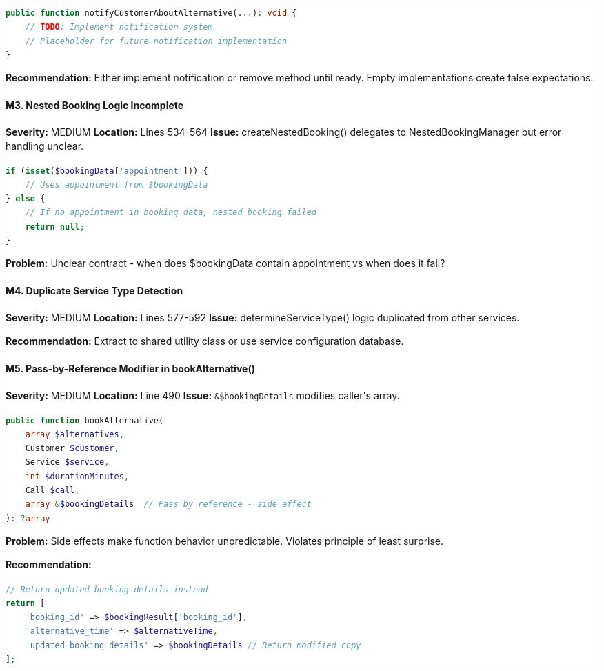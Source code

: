 ```php
public function notifyCustomerAboutAlternative(...): void {
    // TODO: Implement notification system
    // Placeholder for future notification implementation
}
```

**Recommendation:** Either implement notification or remove method until ready. Empty implementations create false expectations.

#### M3. Nested Booking Logic Incomplete
**Severity:** MEDIUM
**Location:** Lines 534-564
**Issue:** createNestedBooking() delegates to NestedBookingManager but error handling unclear.

```php
if (isset($bookingData['appointment'])) {
    // Uses appointment from $bookingData
} else {
    // If no appointment in booking data, nested booking failed
    return null;
}
```

**Problem:** Unclear contract - when does $bookingData contain appointment vs when does it fail?

#### M4. Duplicate Service Type Detection
**Severity:** MEDIUM
**Location:** Lines 577-592
**Issue:** determineServiceType() logic duplicated from other services.

**Recommendation:** Extract to shared utility class or use service configuration database.

#### M5. Pass-by-Reference Modifier in bookAlternative()
**Severity:** MEDIUM
**Location:** Line 490
**Issue:** `&$bookingDetails` modifies caller's array.

```php
public function bookAlternative(
    array $alternatives,
    Customer $customer,
    Service $service,
    int $durationMinutes,
    Call $call,
    array &$bookingDetails  // Pass by reference - side effect
): ?array
```

**Problem:** Side effects make function behavior unpredictable. Violates principle of least surprise.

**Recommendation:**
```php
// Return updated booking details instead
return [
    'booking_id' => $bookingResult['booking_id'],
    'alternative_time' => $alternativeTime,
    'updated_booking_details' => $bookingDetails // Return modified copy
];
```
